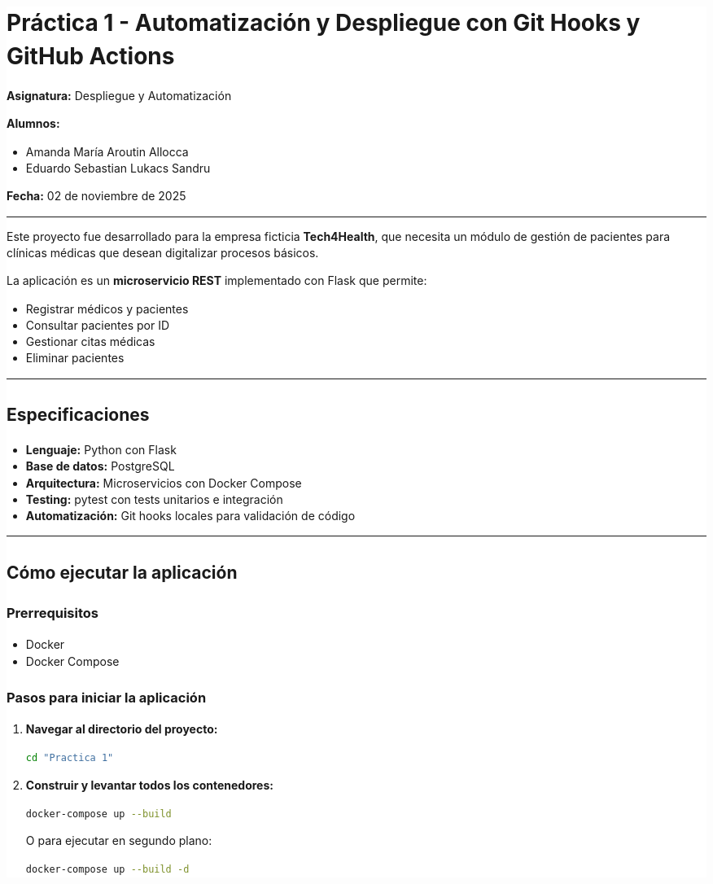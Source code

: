 # Práctica 1 - Automatización y Despliegue con Git Hooks y GitHub Actions 

**Asignatura:** Despliegue y Automatización

**Alumnos:**
- Amanda María Aroutin Allocca
- Eduardo Sebastian Lukacs Sandru

**Fecha:** 02 de noviembre de 2025

---

Este proyecto fue desarrollado para la empresa ficticia **Tech4Health**, que necesita un módulo de gestión de pacientes para clínicas médicas que desean digitalizar procesos básicos. 

La aplicación es un **microservicio REST** implementado con Flask que permite:
- Registrar médicos y pacientes 
- Consultar pacientes por ID
- Gestionar citas médicas
- Eliminar pacientes

---

## Especificaciones

- **Lenguaje:** Python con Flask
- **Base de datos:** PostgreSQL
- **Arquitectura:** Microservicios con Docker Compose
- **Testing:** pytest con tests unitarios e integración
- **Automatización:** Git hooks locales para validación de código

---

## Cómo ejecutar la aplicación

### Prerrequisitos
- Docker
- Docker Compose

### Pasos para iniciar la aplicación

1. **Navegar al directorio del proyecto:**
   ```bash
   cd "Practica 1"
   ```

2. **Construir y levantar todos los contenedores:**
   ```bash
   docker-compose up --build
   ```
   
   O para ejecutar en segundo plano:
   ```bash
   docker-compose up --build -d
   ```
